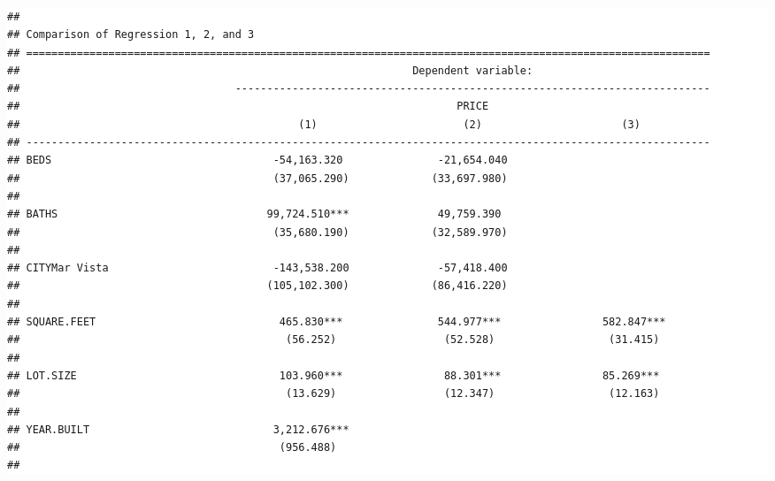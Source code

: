     ## 
    ## Comparison of Regression 1, 2, and 3
    ## ============================================================================================================
    ##                                                              Dependent variable:                            
    ##                                  ---------------------------------------------------------------------------
    ##                                                                     PRICE                                   
    ##                                            (1)                       (2)                      (3)           
    ## ------------------------------------------------------------------------------------------------------------
    ## BEDS                                   -54,163.320               -21,654.040                                
    ##                                        (37,065.290)             (33,697.980)                                
    ##                                                                                                             
    ## BATHS                                 99,724.510***              49,759.390                                 
    ##                                        (35,680.190)             (32,589.970)                                
    ##                                                                                                             
    ## CITYMar Vista                          -143,538.200              -57,418.400                                
    ##                                       (105,102.300)             (86,416.220)                                
    ##                                                                                                             
    ## SQUARE.FEET                             465.830***               544.977***                582.847***       
    ##                                          (56.252)                 (52.528)                  (31.415)        
    ##                                                                                                             
    ## LOT.SIZE                                103.960***                88.301***                85.269***        
    ##                                          (13.629)                 (12.347)                  (12.163)        
    ##                                                                                                             
    ## YEAR.BUILT                             3,212.676***                                                         
    ##                                         (956.488)                                                           
    ##                                                                                                             